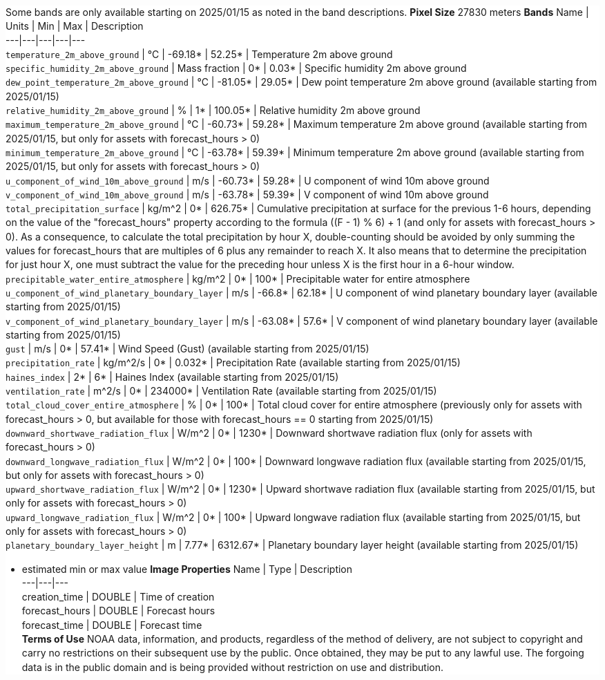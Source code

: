 
Some bands are only available starting on 2025/01/15 as noted in the band descriptions.
**Pixel Size** 27830 meters 
**Bands**
Name | Units | Min | Max | Description  
---|---|---|---|---  
`temperature_2m_above_ground` | °C |  -69.18*  |  52.25*  | Temperature 2m above ground  
`specific_humidity_2m_above_ground` | Mass fraction |  0*  |  0.03*  | Specific humidity 2m above ground  
`dew_point_temperature_2m_above_ground` | °C |  -81.05*  |  29.05*  | Dew point temperature 2m above ground (available starting from 2025/01/15)  
`relative_humidity_2m_above_ground` | % |  1*  |  100.05*  | Relative humidity 2m above ground  
`maximum_temperature_2m_above_ground` | °C |  -60.73*  |  59.28*  | Maximum temperature 2m above ground (available starting from 2025/01/15, but only for assets with forecast_hours > 0)  
`minimum_temperature_2m_above_ground` | °C |  -63.78*  |  59.39*  | Minimum temperature 2m above ground (available starting from 2025/01/15, but only for assets with forecast_hours > 0)  
`u_component_of_wind_10m_above_ground` | m/s |  -60.73*  |  59.28*  | U component of wind 10m above ground  
`v_component_of_wind_10m_above_ground` | m/s |  -63.78*  |  59.39*  | V component of wind 10m above ground  
`total_precipitation_surface` | kg/m^2 |  0*  |  626.75*  | Cumulative precipitation at surface for the previous 1-6 hours, depending on the value of the "forecast_hours" property according to the formula ((F - 1) % 6) + 1 (and only for assets with forecast_hours > 0). As a consequence, to calculate the total precipitation by hour X, double-counting should be avoided by only summing the values for forecast_hours that are multiples of 6 plus any remainder to reach X. It also means that to determine the precipitation for just hour X, one must subtract the value for the preceding hour unless X is the first hour in a 6-hour window.  
`precipitable_water_entire_atmosphere` | kg/m^2 |  0*  |  100*  | Precipitable water for entire atmosphere  
`u_component_of_wind_planetary_boundary_layer` | m/s |  -66.8*  |  62.18*  | U component of wind planetary boundary layer (available starting from 2025/01/15)  
`v_component_of_wind_planetary_boundary_layer` | m/s |  -63.08*  |  57.6*  | V component of wind planetary boundary layer (available starting from 2025/01/15)  
`gust` | m/s |  0*  |  57.41*  | Wind Speed (Gust) (available starting from 2025/01/15)  
`precipitation_rate` | kg/m^2/s |  0*  |  0.032*  | Precipitation Rate (available starting from 2025/01/15)  
`haines_index` |  2*  |  6*  | Haines Index (available starting from 2025/01/15)  
`ventilation_rate` | m^2/s |  0*  |  234000*  | Ventilation Rate (available starting from 2025/01/15)  
`total_cloud_cover_entire_atmosphere` | % |  0*  |  100*  | Total cloud cover for entire atmosphere (previously only for assets with forecast_hours > 0, but available for those with forecast_hours == 0 starting from 2025/01/15)  
`downward_shortwave_radiation_flux` | W/m^2 |  0*  |  1230*  | Downward shortwave radiation flux (only for assets with forecast_hours > 0)  
`downward_longwave_radiation_flux` | W/m^2 |  0*  |  100*  | Downward longwave radiation flux (available starting from 2025/01/15, but only for assets with forecast_hours > 0)  
`upward_shortwave_radiation_flux` | W/m^2 |  0*  |  1230*  | Upward shortwave radiation flux (available starting from 2025/01/15, but only for assets with forecast_hours > 0)  
`upward_longwave_radiation_flux` | W/m^2 |  0*  |  100*  | Upward longwave radiation flux (available starting from 2025/01/15, but only for assets with forecast_hours > 0)  
`planetary_boundary_layer_height` | m |  7.77*  |  6312.67*  | Planetary boundary layer height (available starting from 2025/01/15)  
* estimated min or max value 
**Image Properties**
Name | Type | Description  
---|---|---  
creation_time | DOUBLE | Time of creation  
forecast_hours | DOUBLE | Forecast hours  
forecast_time | DOUBLE | Forecast time  
**Terms of Use**
NOAA data, information, and products, regardless of the method of delivery, are not subject to copyright and carry no restrictions on their subsequent use by the public. Once obtained, they may be put to any lawful use. The forgoing data is in the public domain and is being provided without restriction on use and distribution.